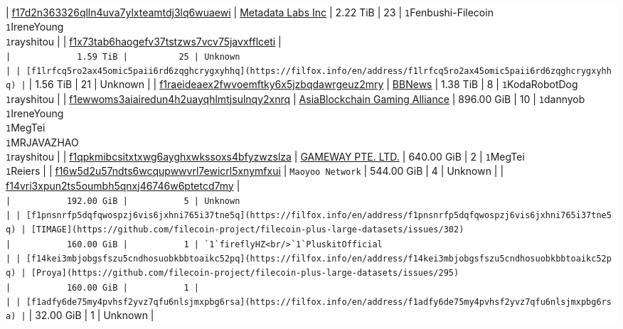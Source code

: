 | [f17d2n363326qlln4uva7ylxteamtdj3lq6wuaewi](https://filfox.info/en/address/f17d2n363326qlln4uva7ylxteamtdj3lq6wuaewi) | [Metadata Labs Inc](https://github.com/filecoin-project/filecoin-plus-large-datasets/issues/200)                   |             2.22 TiB |          23 | `1`Fenbushi-Filecoin<br/>`1`IreneYoung<br/>`1`rayshitou                                                                                                                                       |
| [f1x73tab6haogefv37tstzws7vcv75javxfflceti](https://filfox.info/en/address/f1x73tab6haogefv37tstzws7vcv75javxfflceti) | ``                                                                                                                 |             1.59 TiB |          25 | Unknown                                                                                                                                                                                       |
| [f1lrfcq5ro2ax45omic5paii6rd6zqghcrygxyhhq](https://filfox.info/en/address/f1lrfcq5ro2ax45omic5paii6rd6zqghcrygxyhhq) | ``                                                                                                                 |             1.56 TiB |          21 | Unknown                                                                                                                                                                                       |
| [f1raeideaex2fwvoemftky6x5jzbqdawrgeuz2mry](https://filfox.info/en/address/f1raeideaex2fwvoemftky6x5jzbqdawrgeuz2mry) | [BBNews](https://github.com/filecoin-project/filecoin-plus-large-datasets/issues/218)                              |             1.38 TiB |           8 | `1`KodaRobotDog<br/>`1`rayshitou                                                                                                                                                              |
| [f1ewwoms3aiairedun4h2uayqhlmtjsulnqy2xnrq](https://filfox.info/en/address/f1ewwoms3aiairedun4h2uayqhlmtjsulnqy2xnrq) | [AsiaBlockchain Gaming Alliance](https://github.com/filecoin-project/filecoin-plus-large-datasets/issues/179)      |           896.00 GiB |          10 | `1`dannyob<br/>`1`IreneYoung<br/>`1`MegTei<br/>`1`MRJAVAZHAO<br/>`1`rayshitou                                                                                                                 |
| [f1qpkmibcsitxtxwg6ayghxwkssoxs4bfyzwzslza](https://filfox.info/en/address/f1qpkmibcsitxtxwg6ayghxwkssoxs4bfyzwzslza) | [GAMEWAY PTE\. LTD\.](https://github.com/filecoin-project/filecoin-plus-large-datasets/issues/158)                 |           640.00 GiB |           2 | `1`MegTei<br/>`1`Reiers                                                                                                                                                                       |
| [f16w5d2u57ndts6wcqupwwvrl7ewicrl5xnymfxui](https://filfox.info/en/address/f16w5d2u57ndts6wcqupwwvrl7ewicrl5xnymfxui) | `Maoyoo Network`                                                                                                   |           544.00 GiB |           4 | Unknown                                                                                                                                                                                       |
| [f14vri3xpun2ts5oumbh5qnxj46746w6ptetcd7my](https://filfox.info/en/address/f14vri3xpun2ts5oumbh5qnxj46746w6ptetcd7my) | ``                                                                                                                 |           192.00 GiB |           5 | Unknown                                                                                                                                                                                       |
| [f1pnsnrfp5dqfqwospzj6vis6jxhni765i37tne5q](https://filfox.info/en/address/f1pnsnrfp5dqfqwospzj6vis6jxhni765i37tne5q) | [TIMAGE](https://github.com/filecoin-project/filecoin-plus-large-datasets/issues/302)                              |           160.00 GiB |           1 | `1`fireflyHZ<br/>`1`PluskitOfficial                                                                                                                                                           |
| [f14kei3mbjobgsfszu5cndhosuobkbbtoaikc52pq](https://filfox.info/en/address/f14kei3mbjobgsfszu5cndhosuobkbbtoaikc52pq) | [Proya](https://github.com/filecoin-project/filecoin-plus-large-datasets/issues/295)                               |           160.00 GiB |           1 |                                                                                                                                                                                               |
| [f1adfy6de75my4pvhsf2yvz7qfu6nlsjmxpbg6rsa](https://filfox.info/en/address/f1adfy6de75my4pvhsf2yvz7qfu6nlsjmxpbg6rsa) | ``                                                                                                                 |            32.00 GiB |           1 | Unknown                                                                                                                                                                                       |

[^1]: To manually trigger this report, add a comment with text `checker:manualTrigger`
